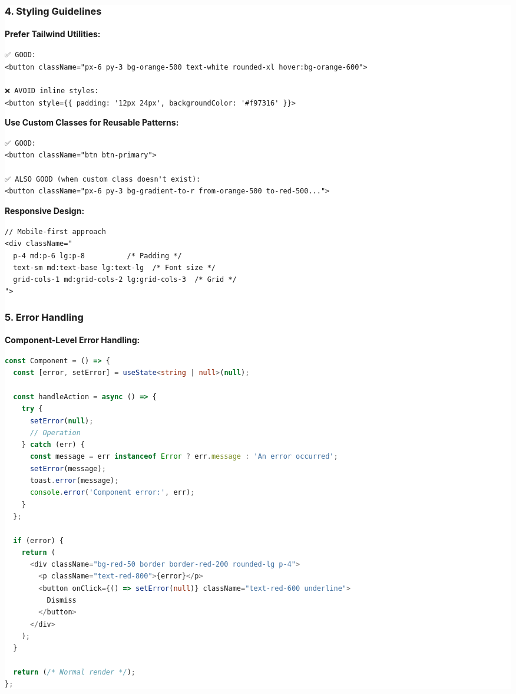 ### 4. Styling Guidelines

**Prefer Tailwind Utilities:**
```tsx
✅ GOOD:
<button className="px-6 py-3 bg-orange-500 text-white rounded-xl hover:bg-orange-600">

❌ AVOID inline styles:
<button style={{ padding: '12px 24px', backgroundColor: '#f97316' }}>
```

**Use Custom Classes for Reusable Patterns:**
```tsx
✅ GOOD:
<button className="btn btn-primary">

✅ ALSO GOOD (when custom class doesn't exist):
<button className="px-6 py-3 bg-gradient-to-r from-orange-500 to-red-500...">
```

**Responsive Design:**
```tsx
// Mobile-first approach
<div className="
  p-4 md:p-6 lg:p-8          /* Padding */
  text-sm md:text-base lg:text-lg  /* Font size */
  grid-cols-1 md:grid-cols-2 lg:grid-cols-3  /* Grid */
">
```

### 5. Error Handling

**Component-Level Error Handling:**
```typescript
const Component = () => {
  const [error, setError] = useState<string | null>(null);

  const handleAction = async () => {
    try {
      setError(null);
      // Operation
    } catch (err) {
      const message = err instanceof Error ? err.message : 'An error occurred';
      setError(message);
      toast.error(message);
      console.error('Component error:', err);
    }
  };

  if (error) {
    return (
      <div className="bg-red-50 border border-red-200 rounded-lg p-4">
        <p className="text-red-800">{error}</p>
        <button onClick={() => setError(null)} className="text-red-600 underline">
          Dismiss
        </button>
      </div>
    );
  }

  return (/* Normal render */);
};
```


  [key: string]: string;